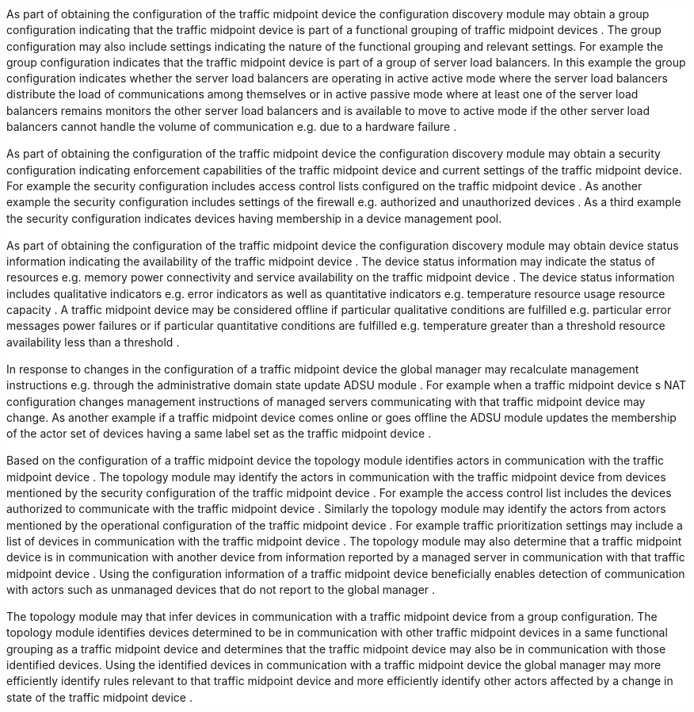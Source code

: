 As part of obtaining the configuration of the traffic midpoint device the configuration discovery module may obtain a group configuration indicating that the traffic midpoint device is part of a functional grouping of traffic midpoint devices . The group configuration may also include settings indicating the nature of the functional grouping and relevant settings. For example the group configuration indicates that the traffic midpoint device is part of a group of server load balancers. In this example the group configuration indicates whether the server load balancers are operating in active active mode where the server load balancers distribute the load of communications among themselves or in active passive mode where at least one of the server load balancers remains monitors the other server load balancers and is available to move to active mode if the other server load balancers cannot handle the volume of communication e.g. due to a hardware failure .

As part of obtaining the configuration of the traffic midpoint device the configuration discovery module may obtain a security configuration indicating enforcement capabilities of the traffic midpoint device and current settings of the traffic midpoint device. For example the security configuration includes access control lists configured on the traffic midpoint device . As another example the security configuration includes settings of the firewall e.g. authorized and unauthorized devices . As a third example the security configuration indicates devices having membership in a device management pool.

As part of obtaining the configuration of the traffic midpoint device the configuration discovery module may obtain device status information indicating the availability of the traffic midpoint device . The device status information may indicate the status of resources e.g. memory power connectivity and service availability on the traffic midpoint device . The device status information includes qualitative indicators e.g. error indicators as well as quantitative indicators e.g. temperature resource usage resource capacity . A traffic midpoint device may be considered offline if particular qualitative conditions are fulfilled e.g. particular error messages power failures or if particular quantitative conditions are fulfilled e.g. temperature greater than a threshold resource availability less than a threshold .

In response to changes in the configuration of a traffic midpoint device the global manager may recalculate management instructions e.g. through the administrative domain state update ADSU module . For example when a traffic midpoint device s NAT configuration changes management instructions of managed servers communicating with that traffic midpoint device may change. As another example if a traffic midpoint device comes online or goes offline the ADSU module updates the membership of the actor set of devices having a same label set as the traffic midpoint device .

Based on the configuration of a traffic midpoint device the topology module identifies actors in communication with the traffic midpoint device . The topology module may identify the actors in communication with the traffic midpoint device from devices mentioned by the security configuration of the traffic midpoint device . For example the access control list includes the devices authorized to communicate with the traffic midpoint device . Similarly the topology module may identify the actors from actors mentioned by the operational configuration of the traffic midpoint device . For example traffic prioritization settings may include a list of devices in communication with the traffic midpoint device . The topology module may also determine that a traffic midpoint device is in communication with another device from information reported by a managed server in communication with that traffic midpoint device . Using the configuration information of a traffic midpoint device beneficially enables detection of communication with actors such as unmanaged devices that do not report to the global manager .

The topology module may that infer devices in communication with a traffic midpoint device from a group configuration. The topology module identifies devices determined to be in communication with other traffic midpoint devices in a same functional grouping as a traffic midpoint device and determines that the traffic midpoint device may also be in communication with those identified devices. Using the identified devices in communication with a traffic midpoint device the global manager may more efficiently identify rules relevant to that traffic midpoint device and more efficiently identify other actors affected by a change in state of the traffic midpoint device .
